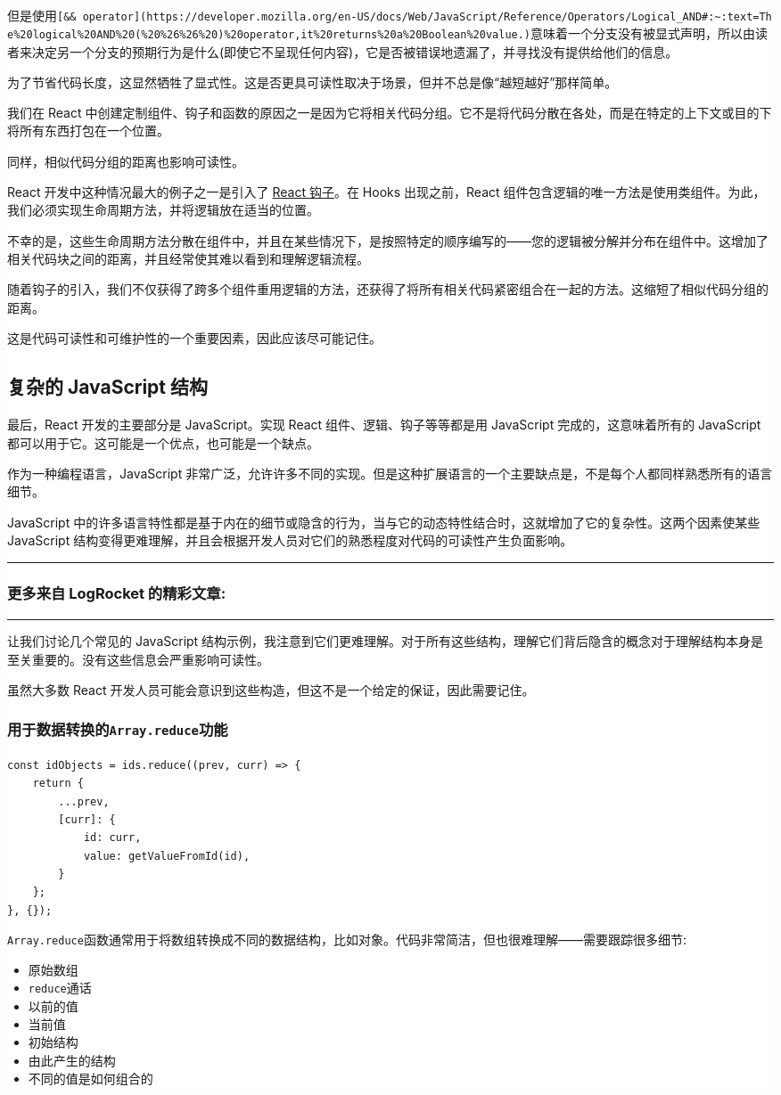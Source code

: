 但是使用`[&& operator](https://developer.mozilla.org/en-US/docs/Web/JavaScript/Reference/Operators/Logical_AND#:~:text=The%20logical%20AND%20(%20%26%26%20)%20operator,it%20returns%20a%20Boolean%20value.)`意味着一个分支没有被显式声明，所以由读者来决定另一个分支的预期行为是什么(即使它不呈现任何内容)，它是否被错误地遗漏了，并寻找没有提供给他们的信息。

为了节省代码长度，这显然牺牲了显式性。这是否更具可读性取决于场景，但并不总是像“越短越好”那样简单。

我们在 React 中创建定制组件、钩子和函数的原因之一是因为它将相关代码分组。它不是将代码分散在各处，而是在特定的上下文或目的下将所有东西打包在一个位置。

同样，相似代码分组的距离也影响可读性。

React 开发中这种情况最大的例子之一是引入了 [React 钩子](https://blog.logrocket.com/react-hooks-the-good-the-bad-and-the-ugly/)。在 Hooks 出现之前，React 组件包含逻辑的唯一方法是使用类组件。为此，我们必须实现生命周期方法，并将逻辑放在适当的位置。

不幸的是，这些生命周期方法分散在组件中，并且在某些情况下，是按照特定的顺序编写的——您的逻辑被分解并分布在组件中。这增加了相关代码块之间的距离，并且经常使其难以看到和理解逻辑流程。

随着钩子的引入，我们不仅获得了跨多个组件重用逻辑的方法，还获得了将所有相关代码紧密组合在一起的方法。这缩短了相似代码分组的距离。

这是代码可读性和可维护性的一个重要因素，因此应该尽可能记住。

## 复杂的 JavaScript 结构

最后，React 开发的主要部分是 JavaScript。实现 React 组件、逻辑、钩子等等都是用 JavaScript 完成的，这意味着所有的 JavaScript 都可以用于它。这可能是一个优点，也可能是一个缺点。

作为一种编程语言，JavaScript 非常广泛，允许许多不同的实现。但是这种扩展语言的一个主要缺点是，不是每个人都同样熟悉所有的语言细节。

JavaScript 中的许多语言特性都是基于内在的细节或隐含的行为，当与它的动态特性结合时，这就增加了它的复杂性。这两个因素使某些 JavaScript 结构变得更难理解，并且会根据开发人员对它们的熟悉程度对代码的可读性产生负面影响。

* * *

### 更多来自 LogRocket 的精彩文章:

* * *

让我们讨论几个常见的 JavaScript 结构示例，我注意到它们更难理解。对于所有这些结构，理解它们背后隐含的概念对于理解结构本身是至关重要的。没有这些信息会严重影响可读性。

虽然大多数 React 开发人员可能会意识到这些构造，但这不是一个给定的保证，因此需要记住。

### 用于数据转换的`Array.reduce`功能

```
const idObjects = ids.reduce((prev, curr) => {
    return {
        ...prev,
        [curr]: {
            id: curr,
            value: getValueFromId(id),
        }
    };
}, {});

```

`Array.reduce`函数通常用于将数组转换成不同的数据结构，比如对象。代码非常简洁，但也很难理解——需要跟踪很多细节:

*   原始数组
*   `reduce`通话
*   以前的值
*   当前值
*   初始结构
*   由此产生的结构
*   不同的值是如何组合的
